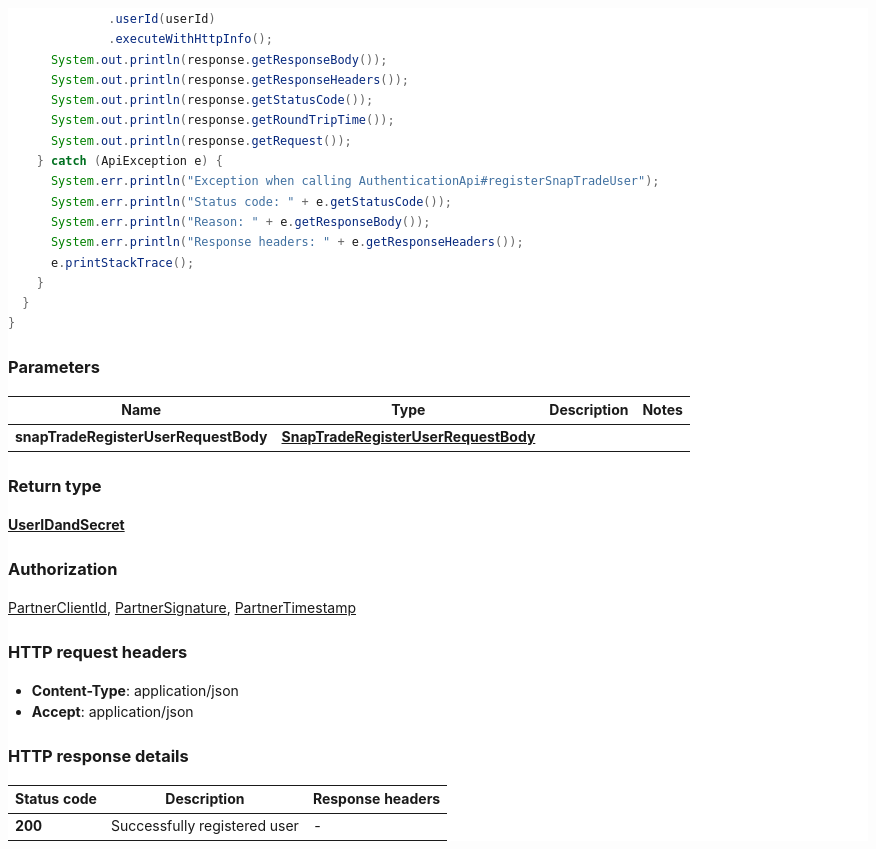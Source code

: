 ```java
              .userId(userId)
              .executeWithHttpInfo();
      System.out.println(response.getResponseBody());
      System.out.println(response.getResponseHeaders());
      System.out.println(response.getStatusCode());
      System.out.println(response.getRoundTripTime());
      System.out.println(response.getRequest());
    } catch (ApiException e) {
      System.err.println("Exception when calling AuthenticationApi#registerSnapTradeUser");
      System.err.println("Status code: " + e.getStatusCode());
      System.err.println("Reason: " + e.getResponseBody());
      System.err.println("Response headers: " + e.getResponseHeaders());
      e.printStackTrace();
    }
  }
}

```

### Parameters

| Name | Type | Description  | Notes |
|------------- | ------------- | ------------- | -------------|
| **snapTradeRegisterUserRequestBody** | [**SnapTradeRegisterUserRequestBody**](SnapTradeRegisterUserRequestBody.md)|  | |

### Return type

[**UserIDandSecret**](UserIDandSecret.md)

### Authorization

[PartnerClientId](../README.md#PartnerClientId), [PartnerSignature](../README.md#PartnerSignature), [PartnerTimestamp](../README.md#PartnerTimestamp)

### HTTP request headers

 - **Content-Type**: application/json
 - **Accept**: application/json

### HTTP response details
| Status code | Description | Response headers |
|-------------|-------------|------------------|
| **200** | Successfully registered user |  -  |

